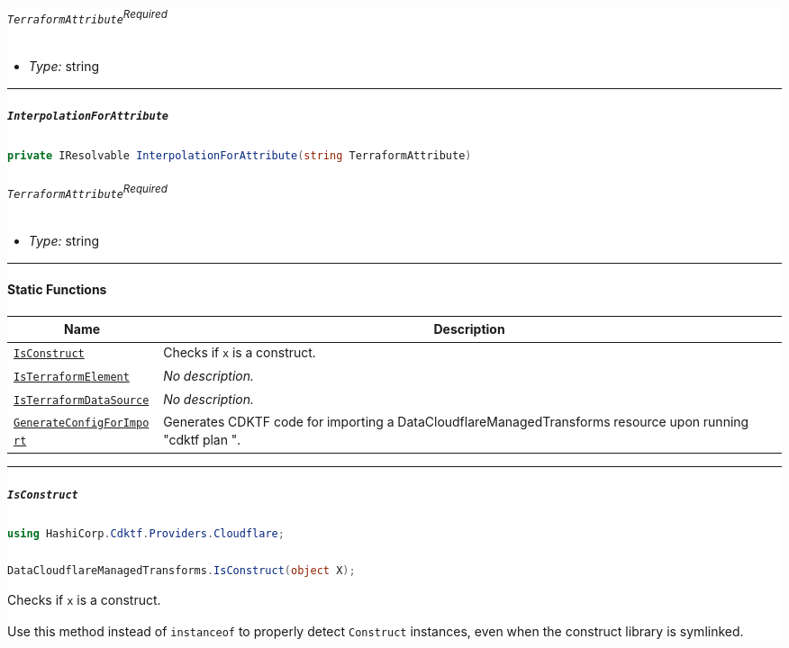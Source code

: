 ###### `TerraformAttribute`<sup>Required</sup> <a name="TerraformAttribute" id="@cdktf/provider-cloudflare.dataCloudflareManagedTransforms.DataCloudflareManagedTransforms.getStringMapAttribute.parameter.terraformAttribute"></a>

- *Type:* string

---

##### `InterpolationForAttribute` <a name="InterpolationForAttribute" id="@cdktf/provider-cloudflare.dataCloudflareManagedTransforms.DataCloudflareManagedTransforms.interpolationForAttribute"></a>

```csharp
private IResolvable InterpolationForAttribute(string TerraformAttribute)
```

###### `TerraformAttribute`<sup>Required</sup> <a name="TerraformAttribute" id="@cdktf/provider-cloudflare.dataCloudflareManagedTransforms.DataCloudflareManagedTransforms.interpolationForAttribute.parameter.terraformAttribute"></a>

- *Type:* string

---

#### Static Functions <a name="Static Functions" id="Static Functions"></a>

| **Name** | **Description** |
| --- | --- |
| <code><a href="#@cdktf/provider-cloudflare.dataCloudflareManagedTransforms.DataCloudflareManagedTransforms.isConstruct">IsConstruct</a></code> | Checks if `x` is a construct. |
| <code><a href="#@cdktf/provider-cloudflare.dataCloudflareManagedTransforms.DataCloudflareManagedTransforms.isTerraformElement">IsTerraformElement</a></code> | *No description.* |
| <code><a href="#@cdktf/provider-cloudflare.dataCloudflareManagedTransforms.DataCloudflareManagedTransforms.isTerraformDataSource">IsTerraformDataSource</a></code> | *No description.* |
| <code><a href="#@cdktf/provider-cloudflare.dataCloudflareManagedTransforms.DataCloudflareManagedTransforms.generateConfigForImport">GenerateConfigForImport</a></code> | Generates CDKTF code for importing a DataCloudflareManagedTransforms resource upon running "cdktf plan <stack-name>". |

---

##### `IsConstruct` <a name="IsConstruct" id="@cdktf/provider-cloudflare.dataCloudflareManagedTransforms.DataCloudflareManagedTransforms.isConstruct"></a>

```csharp
using HashiCorp.Cdktf.Providers.Cloudflare;

DataCloudflareManagedTransforms.IsConstruct(object X);
```

Checks if `x` is a construct.

Use this method instead of `instanceof` to properly detect `Construct`
instances, even when the construct library is symlinked.
